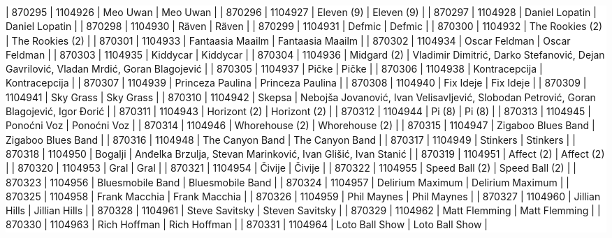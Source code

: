 | 870295 | 1104926 | Meo Uwan | Meo Uwan |
| 870296 | 1104927 | Eleven (9) | Eleven (9) |
| 870297 | 1104928 | Daniel Lopatin | Daniel Lopatin |
| 870298 | 1104930 | Räven | Räven |
| 870299 | 1104931 | Defmic | Defmic |
| 870300 | 1104932 | The Rookies (2) | The Rookies (2) |
| 870301 | 1104933 | Fantaasia Maailm | Fantaasia Maailm |
| 870302 | 1104934 | Oscar Feldman | Oscar Feldman |
| 870303 | 1104935 | Kiddycar | Kiddycar |
| 870304 | 1104936 | Midgard (2) | Vladimir Dimitrić, Darko Stefanović, Dejan Gavrilović, Vladan Mrdić, Goran Blagojević |
| 870305 | 1104937 | Pičke | Pičke |
| 870306 | 1104938 | Kontracepcija | Kontracepcija |
| 870307 | 1104939 | Princeza Paulina | Princeza Paulina |
| 870308 | 1104940 | Fix Ideje | Fix Ideje |
| 870309 | 1104941 | Sky Grass | Sky Grass |
| 870310 | 1104942 | Skepsa | Nebojša Jovanović, Ivan Velisavljević, Slobodan Petrović, Goran Blagojević, Igor Đorić |
| 870311 | 1104943 | Horizont (2) | Horizont (2) |
| 870312 | 1104944 | Pi (8) | Pi (8) |
| 870313 | 1104945 | Ponoćni Voz | Ponoćni Voz |
| 870314 | 1104946 | Whorehouse (2) | Whorehouse (2) |
| 870315 | 1104947 | Zigaboo Blues Band | Zigaboo Blues Band |
| 870316 | 1104948 | The Canyon Band | The Canyon Band |
| 870317 | 1104949 | Stinkers | Stinkers |
| 870318 | 1104950 | Bogalji | Anđelka Brzulja, Stevan Marinković, Ivan Glišić, Ivan Stanić |
| 870319 | 1104951 | Affect (2) | Affect (2) |
| 870320 | 1104953 | Gral | Gral |
| 870321 | 1104954 | Čivije | Čivije |
| 870322 | 1104955 | Speed Ball (2) | Speed Ball (2) |
| 870323 | 1104956 | Bluesmobile Band | Bluesmobile Band |
| 870324 | 1104957 | Delirium Maximum | Delirium Maximum |
| 870325 | 1104958 | Frank Macchia | Frank Macchia |
| 870326 | 1104959 | Phil Maynes | Phil Maynes |
| 870327 | 1104960 | Jillian Hills | Jillian Hills |
| 870328 | 1104961 | Steve Savitsky | Steven Savitsky |
| 870329 | 1104962 | Matt Flemming | Matt Flemming |
| 870330 | 1104963 | Rich Hoffman | Rich Hoffman |
| 870331 | 1104964 | Loto Ball Show | Loto Ball Show |